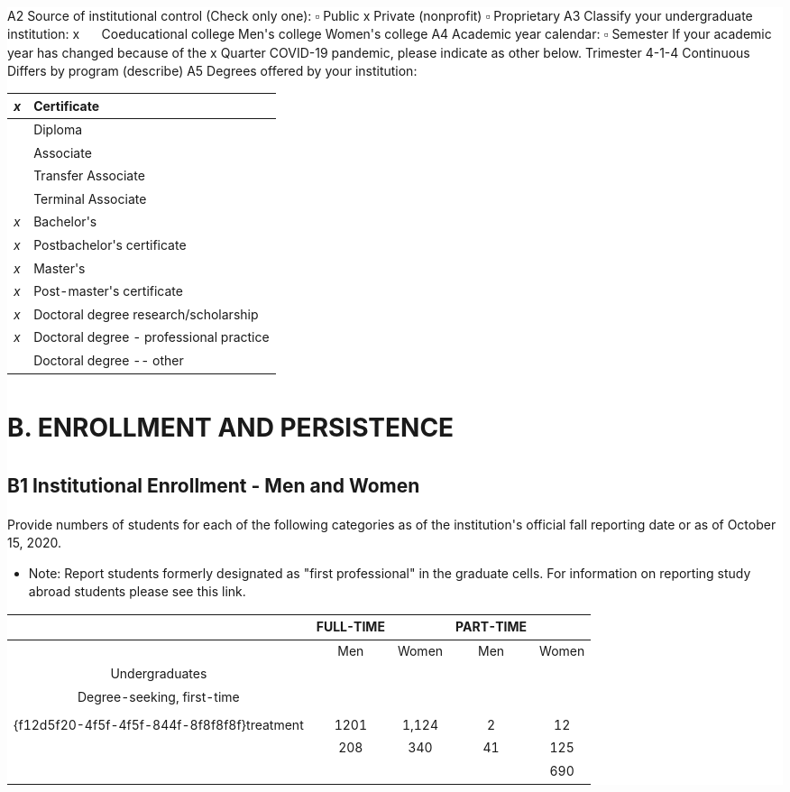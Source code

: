 A2 Source of institutional control (Check only one):
$\square$ Public
x Private (nonprofit)
$\square$ Proprietary
A3 Classify your undergraduate institution:
x $\quad$ Coeducational college
Men's college
Women's college
A4 Academic year calendar:
$\square$ Semester
If your academic year has changed because of the
x Quarter
COVID-19 pandemic, please indicate as other below.
Trimester
4-1-4
Continuous
Differs by program (describe)
A5 Degrees offered by your institution:

| $x$ | Certificate |
| :-- | :-- |
|  | Diploma |
|  | Associate |
|  | Transfer Associate |
|  | Terminal Associate |
| $x$ | Bachelor's |
| $x$ | Postbachelor's certificate |
| $x$ | Master's |
| $x$ | Post-master's certificate |
| $x$ | Doctoral degree research/scholarship |
| $x$ | Doctoral degree - professional practice |
|  | Doctoral degree -- other |
# B. ENROLLMENT AND PERSISTENCE 

## B1 Institutional Enrollment - Men and Women

Provide numbers of students for each of the following categories as of the institution's official fall reporting date or as of October 15, 2020.

- Note: Report students formerly designated as "first professional" in the graduate cells. For information on reporting study abroad students please see this link.

|  | FULL-TIME |  | PART-TIME |  |
| :--: | :--: | :--: | :--: | :--: |
|  | Men | Women | Men | Women |
| Undergraduates |  |  |  |  |
| Degree-seeking, first-time |  |  |  |  |
|  |  |  |  |  |
| {f12d5f20-4f5f-4f5f-844f-8f8f8f8f}treatment | 1201 | 1,124 | 2 | 12 |
|  | 208 | 340 | 41 | 125 |
|  |  |  |  | 690 |